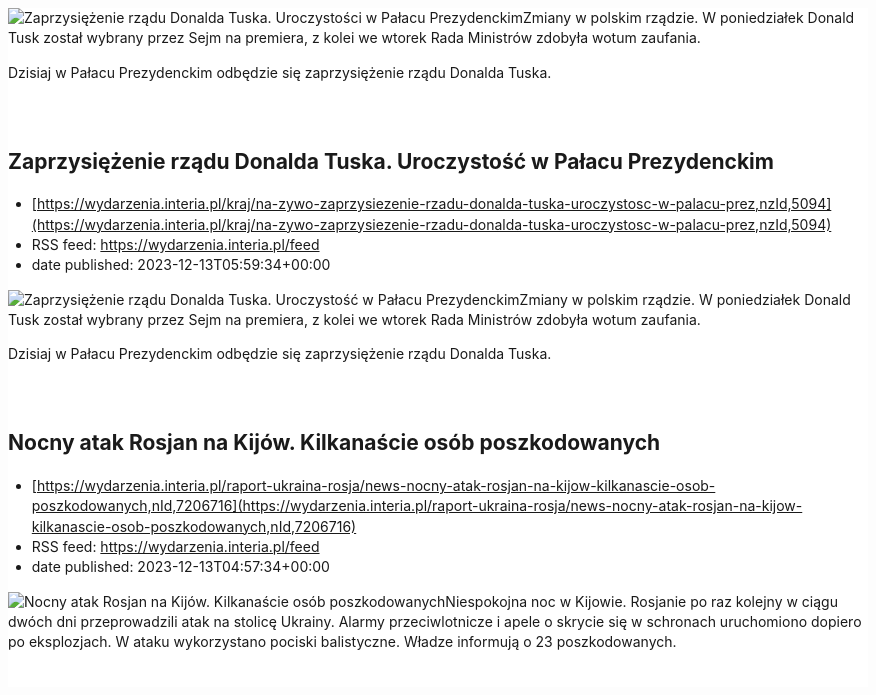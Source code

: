 <p><a href="https://wydarzenia.interia.pl/kraj/na-zywo-zaprzysiezenie-rzadu-donalda-tuska-uroczystosci-w-palacu-pre,nzId,5094"><img align="left" alt="Zaprzysiężenie rządu Donalda Tuska. Uroczystości w Pałacu Prezydenckim" src="https://i.iplsc.com/zaprzysiezenie-rzadu-donalda-tuska-uroczystosci-w-palacu-pre/000I7MAZ3LQWC00Y-C321.jpg" /></a>Zmiany w polskim rządzie. W poniedziałek Donald Tusk został wybrany przez Sejm na premiera, z kolei we wtorek Rada Ministrów zdobyła wotum zaufania. 

Dzisiaj w Pałacu Prezydenckim odbędzie się zaprzysiężenie rządu Donalda Tuska.</p><br clear="all" />

## Zaprzysiężenie rządu Donalda Tuska. Uroczystość w Pałacu Prezydenckim
 - [https://wydarzenia.interia.pl/kraj/na-zywo-zaprzysiezenie-rzadu-donalda-tuska-uroczystosc-w-palacu-prez,nzId,5094](https://wydarzenia.interia.pl/kraj/na-zywo-zaprzysiezenie-rzadu-donalda-tuska-uroczystosc-w-palacu-prez,nzId,5094)
 - RSS feed: https://wydarzenia.interia.pl/feed
 - date published: 2023-12-13T05:59:34+00:00

<p><a href="https://wydarzenia.interia.pl/kraj/na-zywo-zaprzysiezenie-rzadu-donalda-tuska-uroczystosc-w-palacu-prez,nzId,5094"><img align="left" alt="Zaprzysiężenie rządu Donalda Tuska. Uroczystość w Pałacu Prezydenckim" src="https://i.iplsc.com/zaprzysiezenie-rzadu-donalda-tuska-uroczystosc-w-palacu-prez/000I7MZEYQV51T2R-C321.jpg" /></a>Zmiany w polskim rządzie. W poniedziałek Donald Tusk został wybrany przez Sejm na premiera, z kolei we wtorek Rada Ministrów zdobyła wotum zaufania. 

Dzisiaj w Pałacu Prezydenckim odbędzie się zaprzysiężenie rządu Donalda Tuska.</p><br clear="all" />

## Nocny atak Rosjan na Kijów. Kilkanaście osób poszkodowanych
 - [https://wydarzenia.interia.pl/raport-ukraina-rosja/news-nocny-atak-rosjan-na-kijow-kilkanascie-osob-poszkodowanych,nId,7206716](https://wydarzenia.interia.pl/raport-ukraina-rosja/news-nocny-atak-rosjan-na-kijow-kilkanascie-osob-poszkodowanych,nId,7206716)
 - RSS feed: https://wydarzenia.interia.pl/feed
 - date published: 2023-12-13T04:57:34+00:00

<p><a href="https://wydarzenia.interia.pl/raport-ukraina-rosja/news-nocny-atak-rosjan-na-kijow-kilkanascie-osob-poszkodowanych,nId,7206716"><img align="left" alt="Nocny atak Rosjan na Kijów. Kilkanaście osób poszkodowanych" src="https://i.iplsc.com/nocny-atak-rosjan-na-kijow-kilkanascie-osob-poszkodowanych/000I7M8XAS47NQSO-C321.jpg" /></a>Niespokojna noc w Kijowie. Rosjanie po raz kolejny w ciągu dwóch dni przeprowadzili atak na stolicę Ukrainy. Alarmy przeciwlotnicze i apele o skrycie się w schronach uruchomiono dopiero po eksplozjach. W ataku wykorzystano pociski balistyczne. Władze informują o 23 poszkodowanych.</p><br clear="all" />

